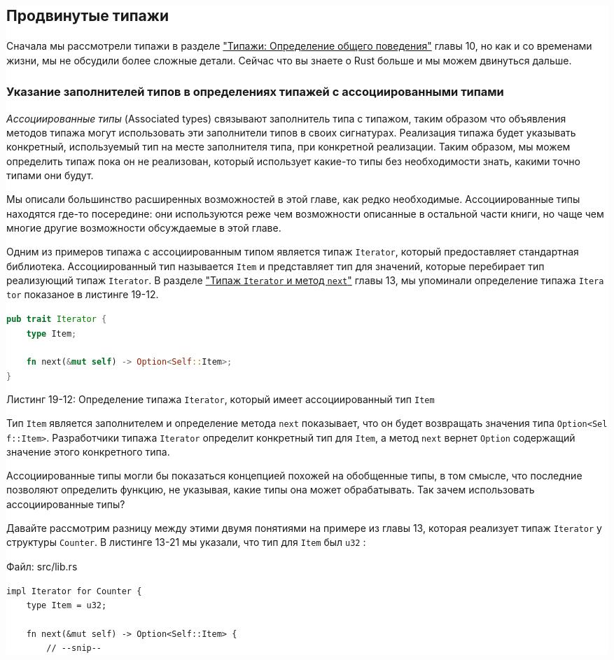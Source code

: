 ## Продвинутые типажи

Сначала мы рассмотрели типажи в разделе ["Типажи: Определение общего поведения"](ch10-02-traits.html#traits-defining-shared-behavior)<comment></comment> главы 10, но как и со временами жизни, мы не обсудили более сложные детали. Сейчас что вы знаете о Rust больше и мы можем двинуться дальше.

### Указание заполнителей типов в определениях типажей с ассоциированными типами

*Ассоциированные типы* (Associated types) связывают заполнитель типа с типажом, таким образом что объявления методов типажа могут использовать эти заполнители типов в своих сигнатурах. Реализация типажа будет указывать конкретный, используемый тип на месте заполнителя типа, при конкретной реализации. Таким образом, мы можем определить типаж пока он не реализован, который использует какие-то типы без необходимости знать, какими точно типами они будут.

Мы описали большинство расширенных возможностей в этой главе, как редко необходимые. Ассоциированные типы находятся где-то посередине: они используются реже чем возможности описанные в остальной части книги, но чаще чем многие другие возможности обсуждаемые в этой главе.

Одним из примеров типажа с ассоциированным типом является типаж `Iterator`, который предоставляет стандартная библиотека. Ассоциированный тип называется `Item` и представляет тип для значений, которые перебирает тип реализующий типаж `Iterator`. В разделе <a data-md-type="link" href="ch13-02-iterators.html#the-iterator-trait-and-the-next-method">"Типаж `Iterator` и метод <code data-md-type="codespan">next</code>"</a><comment></comment> главы 13, мы упоминали определение типажа `Iterator` показаное в листинге 19-12.

```rust
pub trait Iterator {
    type Item;

    fn next(&mut self) -> Option<Self::Item>;
}
```

<span class="caption">Листинг 19-12: Определение типажа <code>Iterator</code>, который имеет ассоциированный тип <code>Item</code></span>

Тип `Item` является заполнителем и определение метода `next` показывает, что он будет возвращать значения типа `Option<Self::Item>`. Разработчики типажа `Iterator` определит конкретный тип для `Item`, а метод `next` вернет `Option` содержащий значение этого конкретного типа.

Ассоциированные типы могли бы показаться концепцией похожей на обобщенные типы, в том смысле, что последние позволяют определить функцию, не указывая, какие типы она может обрабатывать. Так зачем использовать ассоциированные типы?

Давайте рассмотрим разницу между этими двумя понятиями на примере из главы 13, которая реализует типаж `Iterator` у структуры `Counter`. В листинге 13-21 мы указали, что тип для `Item` был `u32` :

<span class="filename">Файл: src/lib.rs</span>

```rust,ignore
impl Iterator for Counter {
    type Item = u32;

    fn next(&mut self) -> Option<Self::Item> {
        // --snip--
```
